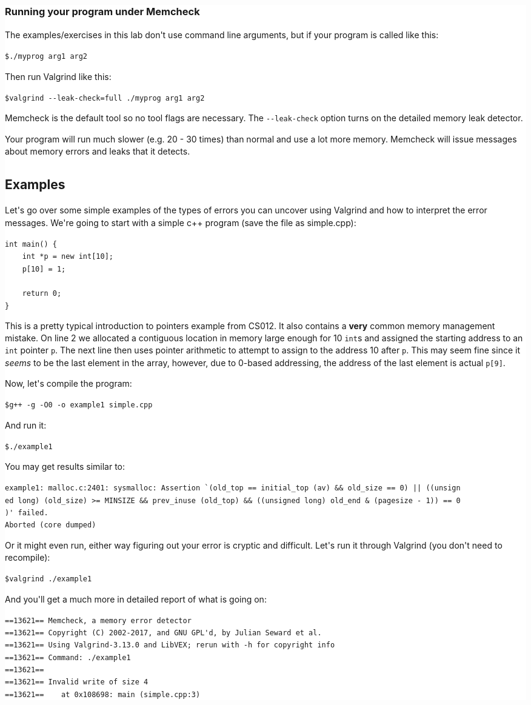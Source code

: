 ### Running your program under Memcheck
The examples/exercises in this lab don't use command line arguments, but if your program is called like this:
```
$./myprog arg1 arg2
```
Then run Valgrind like this:
```
$valgrind --leak-check=full ./myprog arg1 arg2
```
Memcheck is the default tool so no tool flags are necessary. The `--leak-check` option turns on the detailed memory leak detector. 

Your program will run much slower (e.g. 20 - 30 times) than normal and use a lot more memory. Memcheck will issue messages about memory errors and leaks that it detects. 

## Examples
Let's go over some simple examples of the types of errors you can uncover using Valgrind and how to interpret the error messages. We're going to start with a simple c++ program (save the file as simple.cpp):
```
int main() {
    int *p = new int[10];
    p[10] = 1;

    return 0;
}
```
This is a pretty typical introduction to pointers example from CS012. It also contains a **very** common memory management mistake. On line 2 we allocated a contiguous location in memory large enough for 10 `int`s and assigned the starting address to an `int` pointer `p`. The next line then uses pointer arithmetic to attempt to assign to the address 10 after `p`. This may seem fine since it *seems* to be the last element in the array, however, due to 0-based addressing, the address of the last element is actual `p[9]`.

Now, let's compile the program:
```
$g++ -g -O0 -o example1 simple.cpp
```

And run it:
```
$./example1
```
You may get results similar to:
```
example1: malloc.c:2401: sysmalloc: Assertion `(old_top == initial_top (av) && old_size == 0) || ((unsign
ed long) (old_size) >= MINSIZE && prev_inuse (old_top) && ((unsigned long) old_end & (pagesize - 1)) == 0
)' failed.
Aborted (core dumped)
```
Or it might even run, either way figuring out your error is cryptic and difficult. Let's run it through Valgrind (you don't need to recompile):
```
$valgrind ./example1
```
And you'll get a much more in detailed report of what is going on:
```
==13621== Memcheck, a memory error detector
==13621== Copyright (C) 2002-2017, and GNU GPL'd, by Julian Seward et al.
==13621== Using Valgrind-3.13.0 and LibVEX; rerun with -h for copyright info
==13621== Command: ./example1
==13621== 
==13621== Invalid write of size 4
==13621==    at 0x108698: main (simple.cpp:3)
```